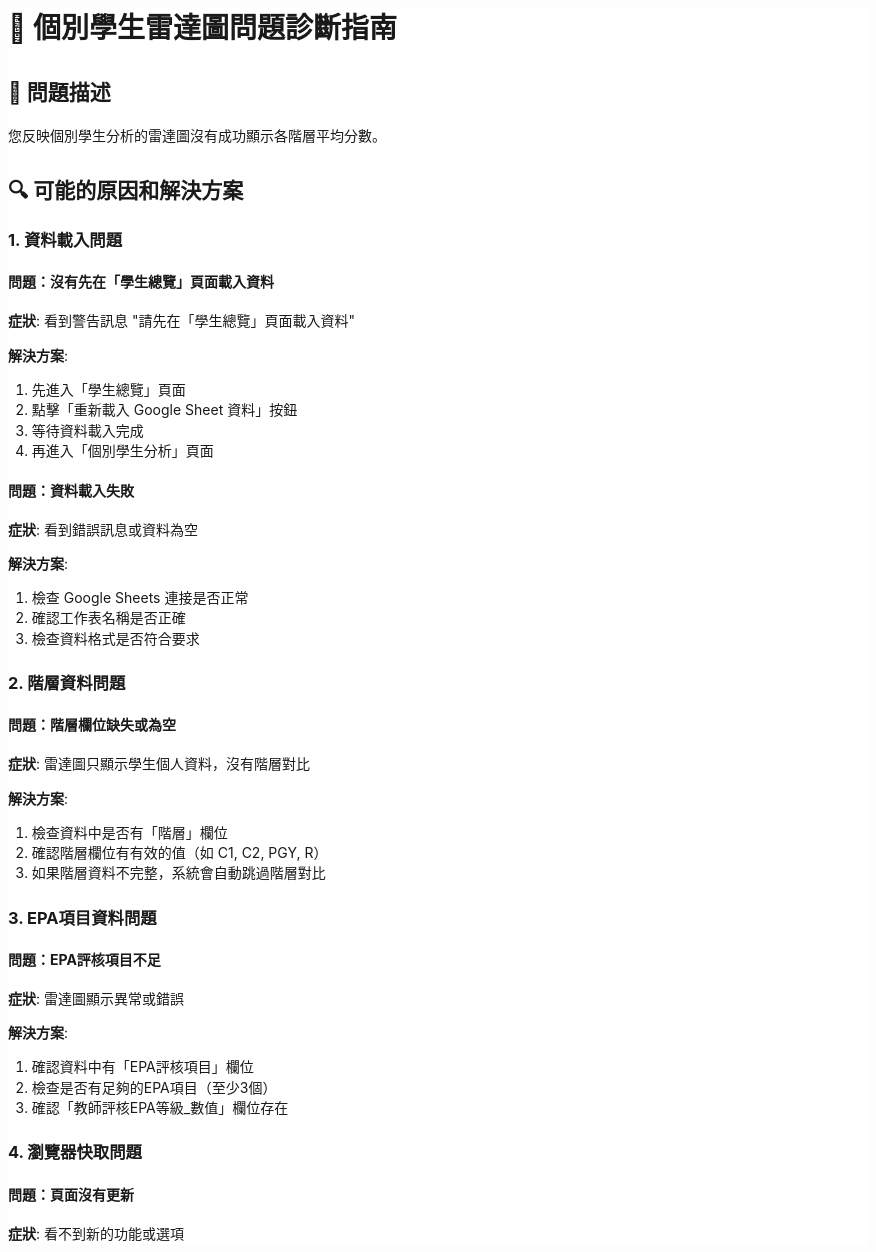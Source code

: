 # 🔧 個別學生雷達圖問題診斷指南

## 🚨 問題描述
您反映個別學生分析的雷達圖沒有成功顯示各階層平均分數。

## 🔍 可能的原因和解決方案

### 1. **資料載入問題**

#### 問題：沒有先在「學生總覽」頁面載入資料
**症狀**: 看到警告訊息 "請先在「學生總覽」頁面載入資料"

**解決方案**:
1. 先進入「學生總覽」頁面
2. 點擊「重新載入 Google Sheet 資料」按鈕
3. 等待資料載入完成
4. 再進入「個別學生分析」頁面

#### 問題：資料載入失敗
**症狀**: 看到錯誤訊息或資料為空

**解決方案**:
1. 檢查 Google Sheets 連接是否正常
2. 確認工作表名稱是否正確
3. 檢查資料格式是否符合要求

### 2. **階層資料問題**

#### 問題：階層欄位缺失或為空
**症狀**: 雷達圖只顯示學生個人資料，沒有階層對比

**解決方案**:
1. 檢查資料中是否有「階層」欄位
2. 確認階層欄位有有效的值（如 C1, C2, PGY, R）
3. 如果階層資料不完整，系統會自動跳過階層對比

### 3. **EPA項目資料問題**

#### 問題：EPA評核項目不足
**症狀**: 雷達圖顯示異常或錯誤

**解決方案**:
1. 確認資料中有「EPA評核項目」欄位
2. 檢查是否有足夠的EPA項目（至少3個）
3. 確認「教師評核EPA等級_數值」欄位存在

### 4. **瀏覽器快取問題**

#### 問題：頁面沒有更新
**症狀**: 看不到新的功能或選項
